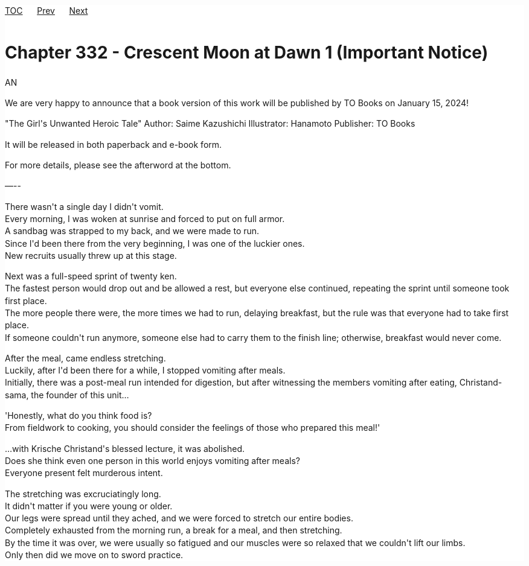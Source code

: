 [TOC](../readme.md)&nbsp;&nbsp;&nbsp;&nbsp;&nbsp;&nbsp;[Prev](Section0021.md)&nbsp;&nbsp;&nbsp;&nbsp;&nbsp;&nbsp;[Next](Section0023.md)



# Chapter 332 - Crescent Moon at Dawn 1 (Important Notice)

AN

We are very happy to announce that a book version of this work will be
published by TO Books on January 15, 2024!

"The Girl's Unwanted Heroic Tale" Author: Saime Kazushichi Illustrator:
Hanamoto Publisher: TO Books

It will be released in both paperback and e-book form.

For more details, please see the afterword at the bottom.

—--

There wasn't a single day I didn't vomit.  
Every morning, I was woken at sunrise and forced to put on full armor.  
A sandbag was strapped to my back, and we were made to run.  
Since I'd been there from the very beginning, I was one of the luckier
ones.  
New recruits usually threw up at this stage.

Next was a full-speed sprint of twenty ken.  
The fastest person would drop out and be allowed a rest, but everyone
else continued, repeating the sprint until someone took first place.  
The more people there were, the more times we had to run, delaying
breakfast, but the rule was that everyone had to take first place.  
If someone couldn't run anymore, someone else had to carry them to the
finish line; otherwise, breakfast would never come.

After the meal, came endless stretching.  
Luckily, after I'd been there for a while, I stopped vomiting after
meals.  
Initially, there was a post-meal run intended for digestion, but after
witnessing the members vomiting after eating, Christand-sama, the
founder of this unit…

'Honestly, what do you think food is?  
From fieldwork to cooking, you should consider the feelings of those who
prepared this meal!'

…with Krische Christand's blessed lecture, it was abolished.  
Does she think even one person in this world enjoys vomiting after
meals?  
Everyone present felt murderous intent.

The stretching was excruciatingly long.  
It didn't matter if you were young or older.  
Our legs were spread until they ached, and we were forced to stretch our
entire bodies.  
Completely exhausted from the morning run, a break for a meal, and then
stretching.  
By the time it was over, we were usually so fatigued and our muscles
were so relaxed that we couldn't lift our limbs.  
Only then did we move on to sword practice.
